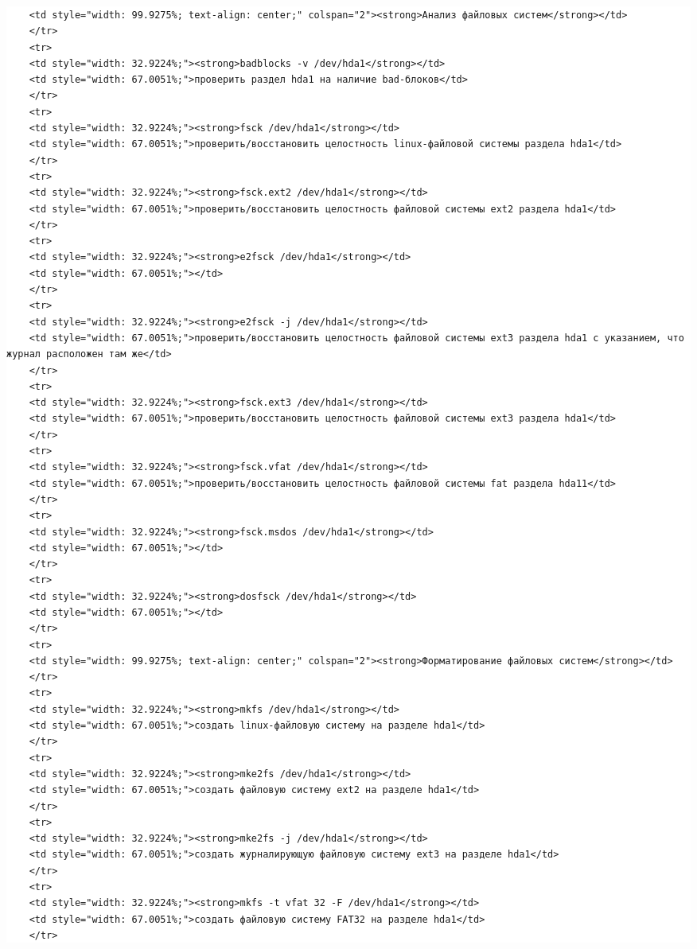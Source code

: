         <td style="width: 99.9275%; text-align: center;" colspan="2"><strong>Анализ файловых систем</strong></td>
        </tr>
        <tr>
        <td style="width: 32.9224%;"><strong>badblocks -v /dev/hda1</strong></td>
        <td style="width: 67.0051%;">проверить раздел hda1 на наличие bad-блоков</td>
        </tr>
        <tr>
        <td style="width: 32.9224%;"><strong>fsck /dev/hda1</strong></td>
        <td style="width: 67.0051%;">проверить/восстановить целостность linux-файловой системы раздела hda1</td>
        </tr>
        <tr>
        <td style="width: 32.9224%;"><strong>fsck.ext2 /dev/hda1</strong></td>
        <td style="width: 67.0051%;">проверить/восстановить целостность файловой системы ext2 раздела hda1</td>
        </tr>
        <tr>
        <td style="width: 32.9224%;"><strong>e2fsck /dev/hda1</strong></td>
        <td style="width: 67.0051%;"></td>
        </tr>
        <tr>
        <td style="width: 32.9224%;"><strong>e2fsck -j /dev/hda1</strong></td>
        <td style="width: 67.0051%;">проверить/восстановить целостность файловой системы ext3 раздела hda1 с указанием, что журнал расположен там же</td>
        </tr>
        <tr>
        <td style="width: 32.9224%;"><strong>fsck.ext3 /dev/hda1</strong></td>
        <td style="width: 67.0051%;">проверить/восстановить целостность файловой системы ext3 раздела hda1</td>
        </tr>
        <tr>
        <td style="width: 32.9224%;"><strong>fsck.vfat /dev/hda1</strong></td>
        <td style="width: 67.0051%;">проверить/восстановить целостность файловой системы fat раздела hda11</td>
        </tr>
        <tr>
        <td style="width: 32.9224%;"><strong>fsck.msdos /dev/hda1</strong></td>
        <td style="width: 67.0051%;"></td>
        </tr>
        <tr>
        <td style="width: 32.9224%;"><strong>dosfsck /dev/hda1</strong></td>
        <td style="width: 67.0051%;"></td>
        </tr>
        <tr>
        <td style="width: 99.9275%; text-align: center;" colspan="2"><strong>Форматирование файловых систем</strong></td>
        </tr>
        <tr>
        <td style="width: 32.9224%;"><strong>mkfs /dev/hda1</strong></td>
        <td style="width: 67.0051%;">создать linux-файловую систему на разделе hda1</td>
        </tr>
        <tr>
        <td style="width: 32.9224%;"><strong>mke2fs /dev/hda1</strong></td>
        <td style="width: 67.0051%;">создать файловую систему ext2 на разделе hda1</td>
        </tr>
        <tr>
        <td style="width: 32.9224%;"><strong>mke2fs -j /dev/hda1</strong></td>
        <td style="width: 67.0051%;">создать журналирующую файловую систему ext3 на разделе hda1</td>
        </tr>
        <tr>
        <td style="width: 32.9224%;"><strong>mkfs -t vfat 32 -F /dev/hda1</strong></td>
        <td style="width: 67.0051%;">создать файловую систему FAT32 на разделе hda1</td>
        </tr>
